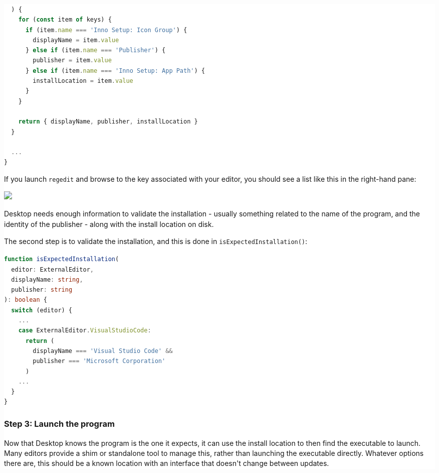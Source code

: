 ```ts
  ) {
    for (const item of keys) {
      if (item.name === 'Inno Setup: Icon Group') {
        displayName = item.value
      } else if (item.name === 'Publisher') {
        publisher = item.value
      } else if (item.name === 'Inno Setup: App Path') {
        installLocation = item.value
      }
    }

    return { displayName, publisher, installLocation }
  }

  ...
}
```

If you launch `regedit` and browse to the key associated with your editor, you
should see a list like this in the right-hand pane:

![](https://user-images.githubusercontent.com/359239/31530323-696543d8-b02b-11e7-9421-3fad76230bea.png)

Desktop needs enough information to validate the installation - usually
something related to the name of the program, and the identity of the
publisher - along with the install location on disk.

The second step is to validate the installation, and this is done in
`isExpectedInstallation()`:

```ts
function isExpectedInstallation(
  editor: ExternalEditor,
  displayName: string,
  publisher: string
): boolean {
  switch (editor) {
    ...
    case ExternalEditor.VisualStudioCode:
      return (
        displayName === 'Visual Studio Code' &&
        publisher === 'Microsoft Corporation'
      )
    ...
  }
}
```

### Step 3: Launch the program

Now that Desktop knows the program is the one it expects, it can use the install
location to then find the executable to launch. Many editors provide a shim or
standalone tool to manage this, rather than launching the executable directly.
Whatever options there are, this should be a known location with an interface
that doesn't change between updates.
